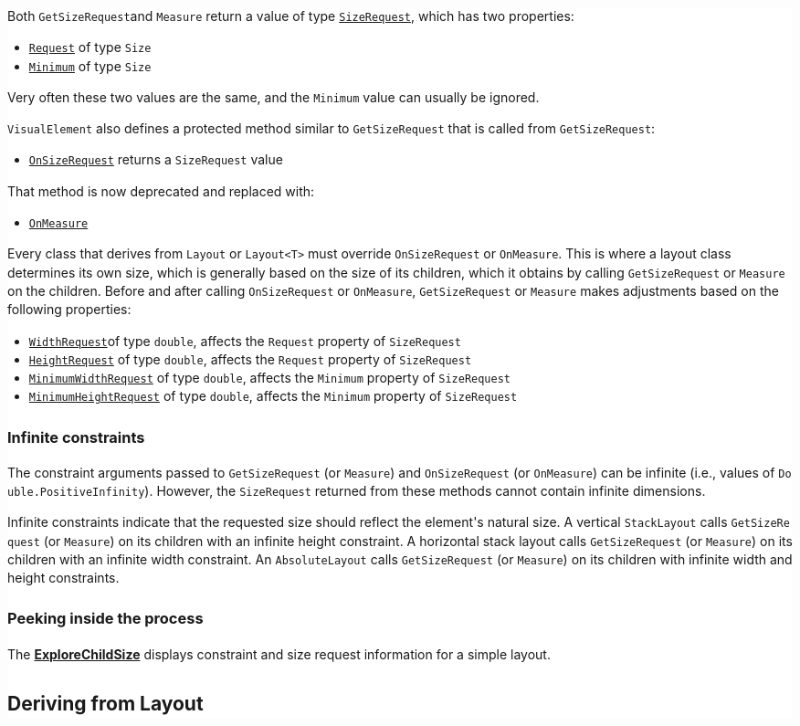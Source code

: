 Both `GetSizeRequest`and `Measure` return a value of type [`SizeRequest`](https://developer.xamarin.com/api/type/Xamarin.Forms.SizeRequest/), which has two properties:

- [`Request`](https://developer.xamarin.com/api/property/Xamarin.Forms.SizeRequest.Request/) of type `Size`
- [`Minimum`](https://developer.xamarin.com/api/property/Xamarin.Forms.SizeRequest.Minimum/) of type `Size`

Very often these two values are the same, and the `Minimum` value can usually be ignored.

`VisualElement` also defines a protected method similar to `GetSizeRequest` that is called from `GetSizeRequest`:

- [`OnSizeRequest`](https://developer.xamarin.com/api/member/Xamarin.Forms.VisualElement.OnSizeRequest/p/System.Double/System.Double/) returns a `SizeRequest` value

That method is now deprecated and replaced with:

- [`OnMeasure`](https://developer.xamarin.com/api/member/Xamarin.Forms.VisualElement.OnMeasure/p/System.Double/System.Double/)

Every class that derives from `Layout` or `Layout<T>` must override `OnSizeRequest` or `OnMeasure`. This is where a layout class determines its own size, which is generally based on the size of its children, which it obtains by calling `GetSizeRequest` or `Measure` on the children. Before and after calling `OnSizeRequest` or `OnMeasure`, `GetSizeRequest` or `Measure` makes adjustments based on the following properties:

- [`WidthRequest`](https://developer.xamarin.com/api/property/Xamarin.Forms.VisualElement.WidthRequest/)of type `double`, affects the `Request` property of `SizeRequest`
- [`HeightRequest`](https://developer.xamarin.com/api/property/Xamarin.Forms.VisualElement.HeightRequest/) of type `double`, affects the `Request` property of `SizeRequest`
- [`MinimumWidthRequest`](https://developer.xamarin.com/api/property/Xamarin.Forms.VisualElement.MinimumWidthRequest/) of type `double`, affects the `Minimum` property of `SizeRequest`
- [`MinimumHeightRequest`](https://developer.xamarin.com/api/property/Xamarin.Forms.VisualElement.MinimumHeightRequest/) of type `double`, affects the `Minimum` property of `SizeRequest`

### Infinite constraints

The constraint arguments passed to `GetSizeRequest` (or `Measure`) and `OnSizeRequest` (or `OnMeasure`) can be infinite (i.e., values of `Double.PositiveInfinity`). However, the `SizeRequest` returned from these methods cannot contain infinite dimensions.

Infinite constraints indicate that the requested size should reflect the element's natural size. A vertical `StackLayout` calls `GetSizeRequest` (or `Measure`) on its children with an infinite height constraint. A horizontal stack layout calls `GetSizeRequest` (or `Measure`) on its children with an infinite width constraint. An `AbsoluteLayout` calls `GetSizeRequest` (or `Measure`) on its children with infinite width and height constraints.

### Peeking inside the process

The [**ExploreChildSize**](https://github.com/xamarin/xamarin-forms-book-samples/tree/master/Chapter26/ExploreChildSizes) displays constraint and size request information for a simple layout.

## Deriving from Layout<View>
